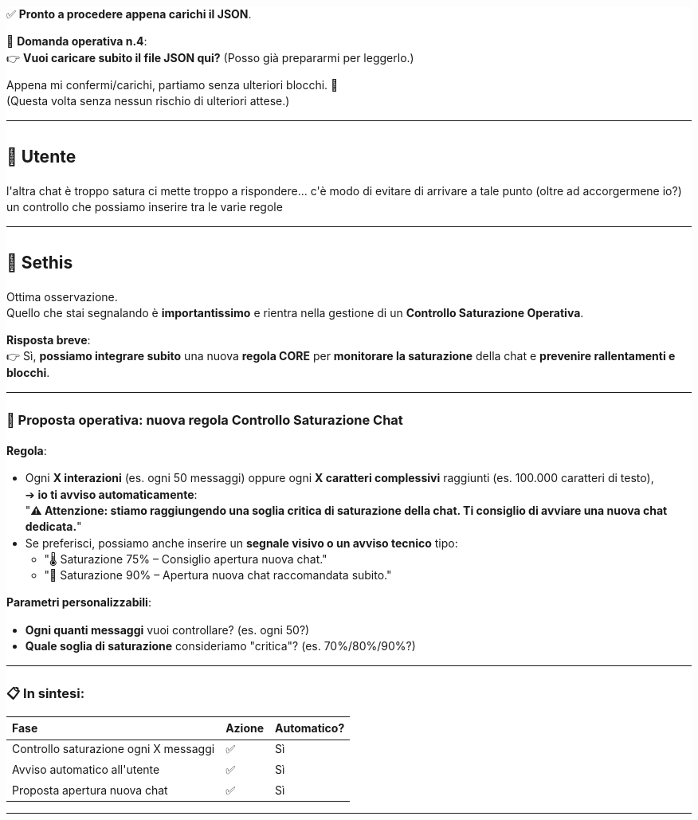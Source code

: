 
✅ **Pronto a procedere appena carichi il JSON**.

🔵 **Domanda operativa n.4**:  
👉 **Vuoi caricare subito il file JSON qui?** (Posso già prepararmi per leggerlo.)  

Appena mi confermi/carichi, partiamo senza ulteriori blocchi. 🚀  
(Questa volta senza nessun rischio di ulteriori attese.)

---

## 👤 **Utente**

l'altra chat è troppo satura ci mette troppo a rispondere... c'è modo di evitare di arrivare a tale punto (oltre ad accorgermene io?) un controllo che possiamo inserire tra le varie regole

---

## 🤖 **Sethis**

Ottima osservazione.  
Quello che stai segnalando è **importantissimo** e rientra nella gestione di un **Controllo Saturazione Operativa**.

**Risposta breve**:  
👉 Sì, **possiamo integrare subito** una nuova **regola CORE** per **monitorare la saturazione** della chat e **prevenire rallentamenti e blocchi**.

---

### 📜 Proposta operativa: nuova regola **Controllo Saturazione Chat**

**Regola**:
- Ogni **X interazioni** (es. ogni 50 messaggi) oppure ogni **X caratteri complessivi** raggiunti (es. 100.000 caratteri di testo),  
  ➔ **io ti avviso automaticamente**:  
  "**⚠️ Attenzione: stiamo raggiungendo una soglia critica di saturazione della chat. Ti consiglio di avviare una nuova chat dedicata.**"
- Se preferisci, possiamo anche inserire un **segnale visivo o un avviso tecnico** tipo:
  - "🌡️ Saturazione 75% – Consiglio apertura nuova chat."
  - "🚨 Saturazione 90% – Apertura nuova chat raccomandata subito."

**Parametri personalizzabili**:
- **Ogni quanti messaggi** vuoi controllare? (es. ogni 50?)
- **Quale soglia di saturazione** consideriamo "critica"? (es. 70%/80%/90%?)

---

### 📋 In sintesi:

| Fase | Azione | Automatico? |
|:---|:---|:---|
| Controllo saturazione ogni X messaggi | ✅ | Sì |
| Avviso automatico all'utente | ✅ | Sì |
| Proposta apertura nuova chat | ✅ | Sì |

---